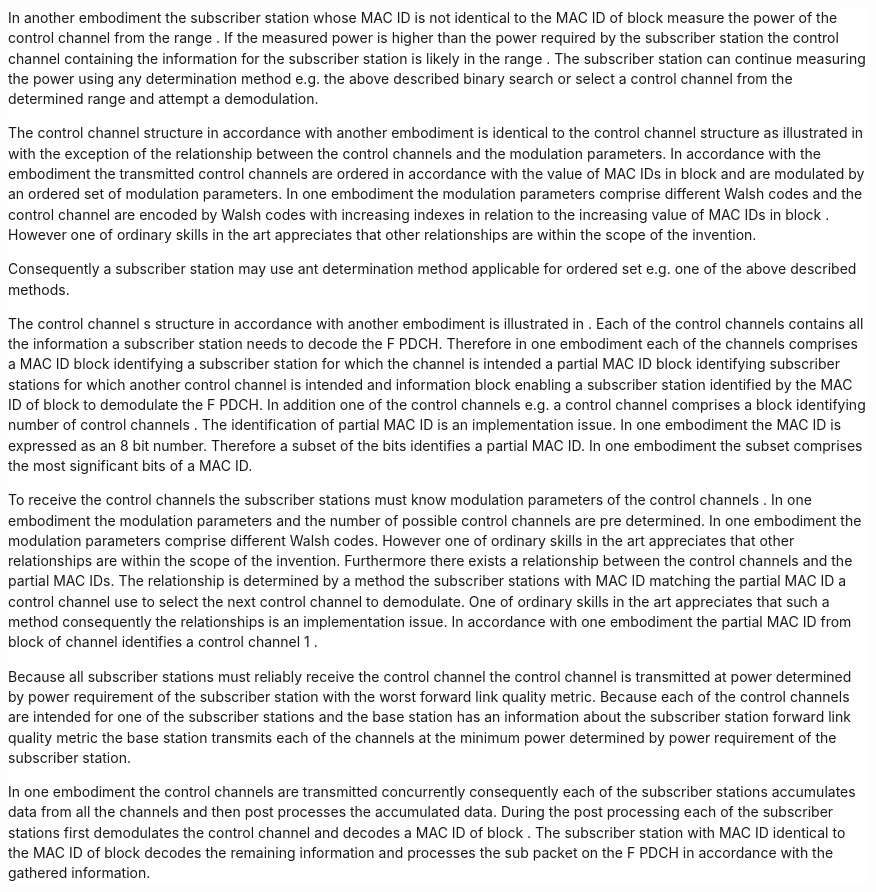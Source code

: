 In another embodiment the subscriber station whose MAC ID is not identical to the MAC ID of block measure the power of the control channel from the range . If the measured power is higher than the power required by the subscriber station the control channel containing the information for the subscriber station is likely in the range . The subscriber station can continue measuring the power using any determination method e.g. the above described binary search or select a control channel from the determined range and attempt a demodulation.

The control channel structure in accordance with another embodiment is identical to the control channel structure as illustrated in with the exception of the relationship between the control channels and the modulation parameters. In accordance with the embodiment the transmitted control channels are ordered in accordance with the value of MAC IDs in block and are modulated by an ordered set of modulation parameters. In one embodiment the modulation parameters comprise different Walsh codes and the control channel are encoded by Walsh codes with increasing indexes in relation to the increasing value of MAC IDs in block . However one of ordinary skills in the art appreciates that other relationships are within the scope of the invention.

Consequently a subscriber station may use ant determination method applicable for ordered set e.g. one of the above described methods.

The control channel s structure in accordance with another embodiment is illustrated in . Each of the control channels contains all the information a subscriber station needs to decode the F PDCH. Therefore in one embodiment each of the channels comprises a MAC ID block identifying a subscriber station for which the channel is intended a partial MAC ID block identifying subscriber stations for which another control channel is intended and information block enabling a subscriber station identified by the MAC ID of block to demodulate the F PDCH. In addition one of the control channels e.g. a control channel comprises a block identifying number of control channels . The identification of partial MAC ID is an implementation issue. In one embodiment the MAC ID is expressed as an 8 bit number. Therefore a subset of the bits identifies a partial MAC ID. In one embodiment the subset comprises the most significant bits of a MAC ID.

To receive the control channels the subscriber stations must know modulation parameters of the control channels . In one embodiment the modulation parameters and the number of possible control channels are pre determined. In one embodiment the modulation parameters comprise different Walsh codes. However one of ordinary skills in the art appreciates that other relationships are within the scope of the invention. Furthermore there exists a relationship between the control channels and the partial MAC IDs. The relationship is determined by a method the subscriber stations with MAC ID matching the partial MAC ID a control channel use to select the next control channel to demodulate. One of ordinary skills in the art appreciates that such a method consequently the relationships is an implementation issue. In accordance with one embodiment the partial MAC ID from block of channel identifies a control channel 1 .

Because all subscriber stations must reliably receive the control channel the control channel is transmitted at power determined by power requirement of the subscriber station with the worst forward link quality metric. Because each of the control channels are intended for one of the subscriber stations and the base station has an information about the subscriber station forward link quality metric the base station transmits each of the channels at the minimum power determined by power requirement of the subscriber station.

In one embodiment the control channels are transmitted concurrently consequently each of the subscriber stations accumulates data from all the channels and then post processes the accumulated data. During the post processing each of the subscriber stations first demodulates the control channel and decodes a MAC ID of block . The subscriber station with MAC ID identical to the MAC ID of block decodes the remaining information and processes the sub packet on the F PDCH in accordance with the gathered information.
